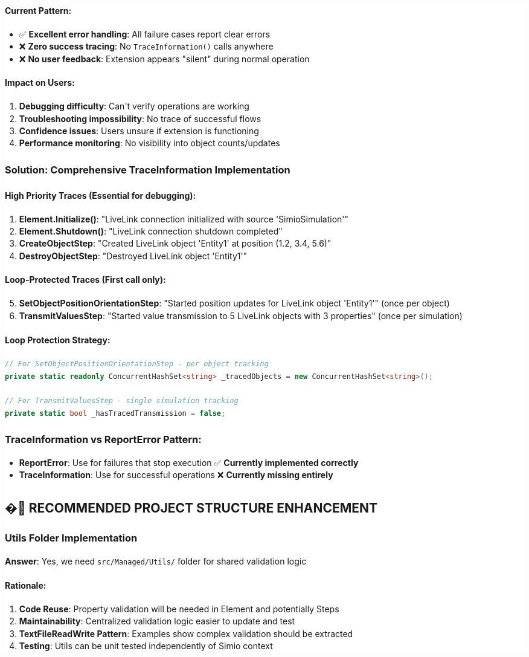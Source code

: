 #### **Current Pattern**: 
- ✅ **Excellent error handling**: All failure cases report clear errors
- ❌ **Zero success tracing**: No `TraceInformation()` calls anywhere
- ❌ **No user feedback**: Extension appears "silent" during normal operation

#### **Impact on Users**:
1. **Debugging difficulty**: Can't verify operations are working
2. **Troubleshooting impossibility**: No trace of successful flows
3. **Confidence issues**: Users unsure if extension is functioning
4. **Performance monitoring**: No visibility into object counts/updates

### **Solution: Comprehensive TraceInformation Implementation**

#### **High Priority Traces** (Essential for debugging):
1. **Element.Initialize()**: "LiveLink connection initialized with source 'SimioSimulation'"
2. **Element.Shutdown()**: "LiveLink connection shutdown completed"
3. **CreateObjectStep**: "Created LiveLink object 'Entity1' at position (1.2, 3.4, 5.6)"  
4. **DestroyObjectStep**: "Destroyed LiveLink object 'Entity1'"

#### **Loop-Protected Traces** (First call only):
5. **SetObjectPositionOrientationStep**: "Started position updates for LiveLink object 'Entity1'" (once per object)
6. **TransmitValuesStep**: "Started value transmission to 5 LiveLink objects with 3 properties" (once per simulation)

#### **Loop Protection Strategy**:
```csharp
// For SetObjectPositionOrientationStep - per object tracking
private static readonly ConcurrentHashSet<string> _tracedObjects = new ConcurrentHashSet<string>();

// For TransmitValuesStep - single simulation tracking  
private static bool _hasTracedTransmission = false;
```

### **TraceInformation vs ReportError Pattern**:
- **ReportError**: Use for failures that stop execution ✅ **Currently implemented correctly**
- **TraceInformation**: Use for successful operations ❌ **Currently missing entirely**

## **�📁 RECOMMENDED PROJECT STRUCTURE ENHANCEMENT**

### **Utils Folder Implementation** 
**Answer**: Yes, we need `src/Managed/Utils/` folder for shared validation logic

#### **Rationale**:
1. **Code Reuse**: Property validation will be needed in Element and potentially Steps
2. **Maintainability**: Centralized validation logic easier to update and test
3. **TextFileReadWrite Pattern**: Examples show complex validation should be extracted
4. **Testing**: Utils can be unit tested independently of Simio context
